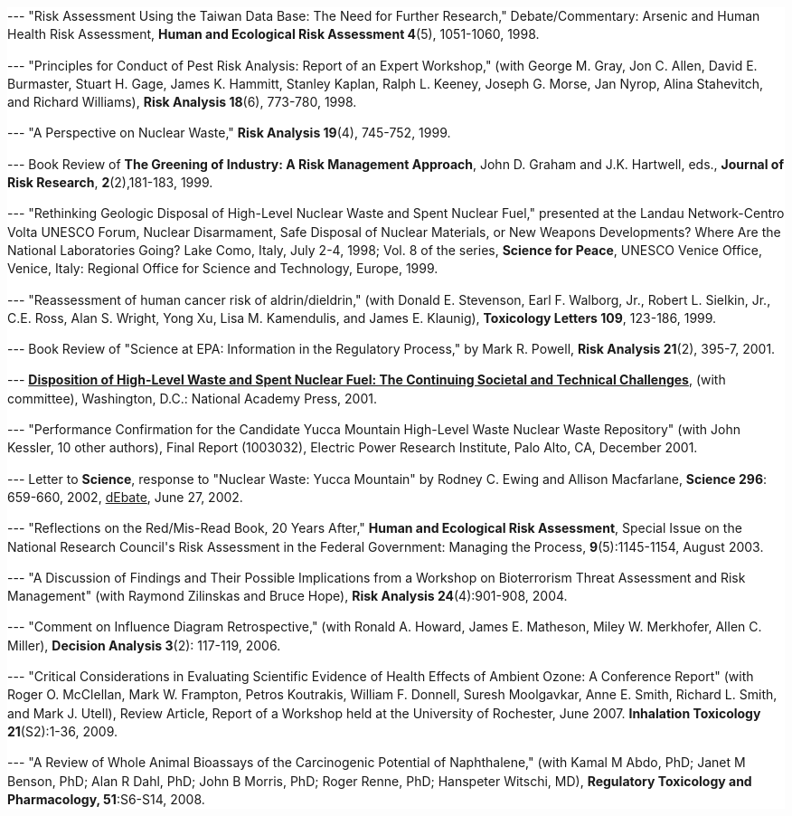 --- "Risk Assessment Using the Taiwan Data Base: The Need for Further Research," Debate/Commentary: Arsenic and Human Health Risk Assessment, **Human and Ecological Risk Assessment 4**(5), 1051-1060, 1998.

--- "Principles for Conduct of Pest Risk Analysis: Report of an Expert Workshop," (with George M. Gray, Jon C. Allen, David E. Burmaster, Stuart H. Gage, James K. Hammitt, Stanley Kaplan, Ralph L. Keeney, Joseph G. Morse, Jan Nyrop, Alina Stahevitch, and Richard Williams), **Risk Analysis 18**(6), 773-780, 1998.

--- "A Perspective on Nuclear Waste," **Risk Analysis 19**(4), 745-752, 1999.

--- Book Review of **The Greening of Industry: A Risk Management Approach**, John D. Graham and J.K. Hartwell, eds., **Journal of Risk Research**, **2**(2),181-183, 1999.

--- "Rethinking Geologic Disposal of High-Level Nuclear Waste and Spent Nuclear Fuel," presented at the Landau Network-Centro Volta UNESCO Forum, Nuclear Disarmament, Safe Disposal of Nuclear Materials, or New Weapons Developments? Where Are the National Laboratories Going? Lake Como, Italy, July 2-4, 1998; Vol. 8 of the series, **Science for Peace**, UNESCO Venice Office, Venice, Italy: Regional Office for Science and Technology, Europe, 1999.

--- "Reassessment of human cancer risk of aldrin/dieldrin," (with Donald E. Stevenson, Earl F. Walborg, Jr., Robert L. Sielkin, Jr., C.E. Ross, Alan S. Wright, Yong Xu, Lisa M. Kamendulis, and James E. Klaunig), **Toxicology Letters 109**, 123-186, 1999.

--- Book Review of "Science at EPA: Information in the Regulatory Process," by Mark R. Powell, **Risk Analysis 21**(2), 395-7, 2001.

--- [**Disposition of High-Level Waste and Spent Nuclear Fuel: The Continuing Societal and Technical Challenges**](http://www.nap.edu/catalog.php?record_id=10119), (with committee), Washington, D.C.: National Academy Press, 2001.

--- "Performance Confirmation for the Candidate Yucca Mountain High-Level Waste Nuclear Waste Repository" (with John Kessler, 10 other authors), Final Report (1003032), Electric Power Research Institute, Palo Alto, CA, December 2001.

--- Letter to **Science**, response to "Nuclear Waste: Yucca Mountain" by Rodney C. Ewing and Allison Macfarlane, **Science 296**: 659-660, 2002, [dEbate](http://www.sciencemag.org/cgi/eletters/296/5568/659?ck=nck#484), June 27, 2002.

--- "Reflections on the Red/Mis-Read Book, 20 Years After," **Human and Ecological Risk Assessment**, Special Issue on the National Research Council's Risk Assessment in the Federal Government: Managing the Process, **9**(5):1145-1154, August 2003.

--- "A Discussion of Findings and Their Possible Implications from a Workshop on Bioterrorism Threat Assessment and Risk Management" (with Raymond Zilinskas and Bruce Hope), **Risk Analysis 24**(4):901-908, 2004.

--- "Comment on Influence Diagram Retrospective," (with Ronald A. Howard, James E. Matheson, Miley W. Merkhofer, Allen C. Miller), **Decision Analysis 3**(2): 117-119, 2006.

--- "Critical Considerations in Evaluating Scientific Evidence of Health Effects of Ambient Ozone: A Conference Report" (with Roger O. McClellan, Mark W. Frampton, Petros Koutrakis, William F. Donnell, Suresh Moolgavkar, Anne E. Smith, Richard L. Smith, and Mark J. Utell), Review Article, Report of a Workshop held at the University of Rochester, June 2007. **Inhalation Toxicology 21**(S2):1-36, 2009.

--- "A Review of Whole Animal Bioassays of the Carcinogenic Potential of Naphthalene," (with Kamal M Abdo, PhD; Janet M Benson, PhD; Alan R Dahl, PhD; John B Morris, PhD; Roger Renne, PhD; Hanspeter Witschi, MD), **Regulatory Toxicology and Pharmacology, 51**:S6-S14, 2008.
